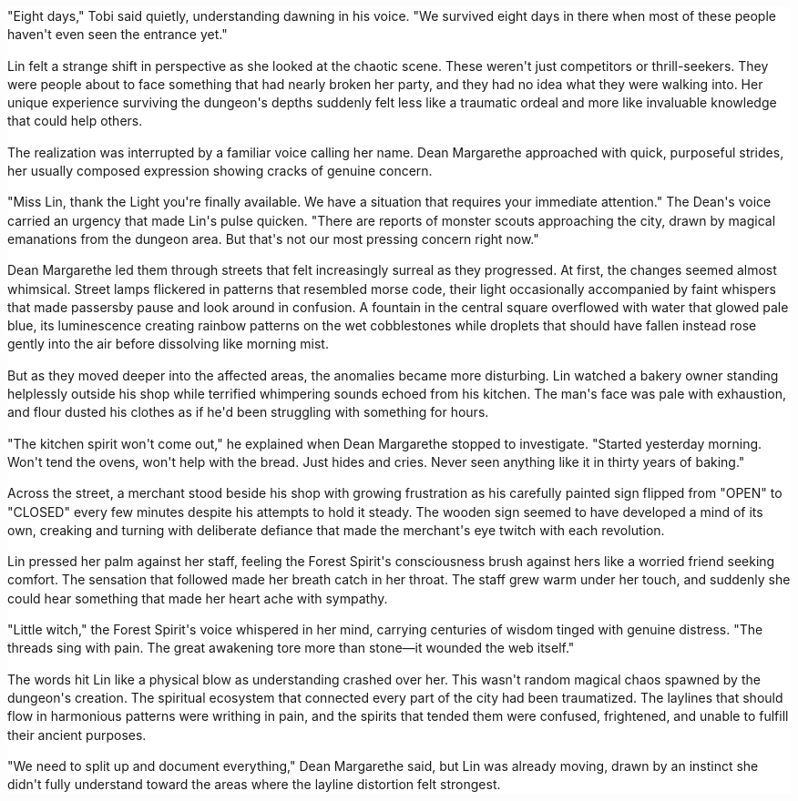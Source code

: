 "Eight days," Tobi said quietly, understanding dawning in his voice. "We survived eight days in there when most of these people haven't even seen the entrance yet."

Lin felt a strange shift in perspective as she looked at the chaotic scene. These weren't just competitors or thrill-seekers. They were people about to face something that had nearly broken her party, and they had no idea what they were walking into. Her unique experience surviving the dungeon's depths suddenly felt less like a traumatic ordeal and more like invaluable knowledge that could help others.

The realization was interrupted by a familiar voice calling her name. Dean Margarethe approached with quick, purposeful strides, her usually composed expression showing cracks of genuine concern.

"Miss Lin, thank the Light you're finally available. We have a situation that requires your immediate attention." The Dean's voice carried an urgency that made Lin's pulse quicken. "There are reports of monster scouts approaching the city, drawn by magical emanations from the dungeon area. But that's not our most pressing concern right now."

Dean Margarethe led them through streets that felt increasingly surreal as they progressed. At first, the changes seemed almost whimsical. Street lamps flickered in patterns that resembled morse code, their light occasionally accompanied by faint whispers that made passersby pause and look around in confusion. A fountain in the central square overflowed with water that glowed pale blue, its luminescence creating rainbow patterns on the wet cobblestones while droplets that should have fallen instead rose gently into the air before dissolving like morning mist.

But as they moved deeper into the affected areas, the anomalies became more disturbing. Lin watched a bakery owner standing helplessly outside his shop while terrified whimpering sounds echoed from his kitchen. The man's face was pale with exhaustion, and flour dusted his clothes as if he'd been struggling with something for hours.

"The kitchen spirit won't come out," he explained when Dean Margarethe stopped to investigate. "Started yesterday morning. Won't tend the ovens, won't help with the bread. Just hides and cries. Never seen anything like it in thirty years of baking."

Across the street, a merchant stood beside his shop with growing frustration as his carefully painted sign flipped from "OPEN" to "CLOSED" every few minutes despite his attempts to hold it steady. The wooden sign seemed to have developed a mind of its own, creaking and turning with deliberate defiance that made the merchant's eye twitch with each revolution.

Lin pressed her palm against her staff, feeling the Forest Spirit's consciousness brush against hers like a worried friend seeking comfort. The sensation that followed made her breath catch in her throat. The staff grew warm under her touch, and suddenly she could hear something that made her heart ache with sympathy.

"Little witch," the Forest Spirit's voice whispered in her mind, carrying centuries of wisdom tinged with genuine distress. "The threads sing with pain. The great awakening tore more than stone—it wounded the web itself."

The words hit Lin like a physical blow as understanding crashed over her. This wasn't random magical chaos spawned by the dungeon's creation. The spiritual ecosystem that connected every part of the city had been traumatized. The laylines that should flow in harmonious patterns were writhing in pain, and the spirits that tended them were confused, frightened, and unable to fulfill their ancient purposes.

"We need to split up and document everything," Dean Margarethe said, but Lin was already moving, drawn by an instinct she didn't fully understand toward the areas where the layline distortion felt strongest.
